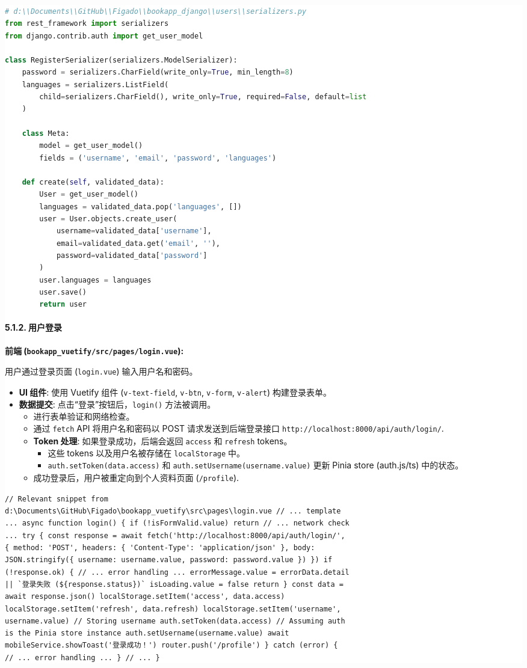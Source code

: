 ```python
# d:\\Documents\\GitHub\\Figado\\bookapp_django\\users\\serializers.py
from rest_framework import serializers
from django.contrib.auth import get_user_model

class RegisterSerializer(serializers.ModelSerializer):
    password = serializers.CharField(write_only=True, min_length=8)
    languages = serializers.ListField(
        child=serializers.CharField(), write_only=True, required=False, default=list
    )

    class Meta:
        model = get_user_model()
        fields = ('username', 'email', 'password', 'languages')

    def create(self, validated_data):
        User = get_user_model()
        languages = validated_data.pop('languages', [])
        user = User.objects.create_user(
            username=validated_data['username'],
            email=validated_data.get('email', ''),
            password=validated_data['password']
        )
        user.languages = languages
        user.save()
        return user
```

#### 5.1.2. 用户登录

**前端 (`bookapp_vuetify/src/pages/login.vue`):**

用户通过登录页面 (`login.vue`) 输入用户名和密码。

- **UI 组件**: 使用 Vuetify 组件 (`v-text-field`, `v-btn`, `v-form`, `v-alert`) 构建登录表单。
- **数据提交**: 点击“登录”按钮后，`login()` 方法被调用。
  - 进行表单验证和网络检查。
  - 通过 `fetch` API 将用户名和密码以 POST 请求发送到后端登录接口 `http://localhost:8000/api/auth/login/`.
  - **Token 处理**: 如果登录成功，后端会返回 `access` 和 `refresh` tokens。
    - 这些 tokens 以及用户名被存储在 `localStorage` 中。
    - `auth.setToken(data.access)` 和 `auth.setUsername(username.value)` 更新 Pinia store (auth.js/ts) 中的状态。
  - 成功登录后，用户被重定向到个人资料页面 (`/profile`).

```vue
// Relevant snippet from
d:\Documents\GitHub\Figado\bookapp_vuetify\src\pages\login.vue // ... template
... async function login() { if (!isFormValid.value) return // ... network check
... try { const response = await fetch('http://localhost:8000/api/auth/login/',
{ method: 'POST', headers: { 'Content-Type': 'application/json' }, body:
JSON.stringify({ username: username.value, password: password.value }) }) if
(!response.ok) { // ... error handling ... errorMessage.value = errorData.detail
|| `登录失败 (${response.status})` isLoading.value = false return } const data =
await response.json() localStorage.setItem('access', data.access)
localStorage.setItem('refresh', data.refresh) localStorage.setItem('username',
username.value) // Storing username auth.setToken(data.access) // Assuming auth
is the Pinia store instance auth.setUsername(username.value) await
mobileService.showToast('登录成功！') router.push('/profile') } catch (error) {
// ... error handling ... } // ... }
```
